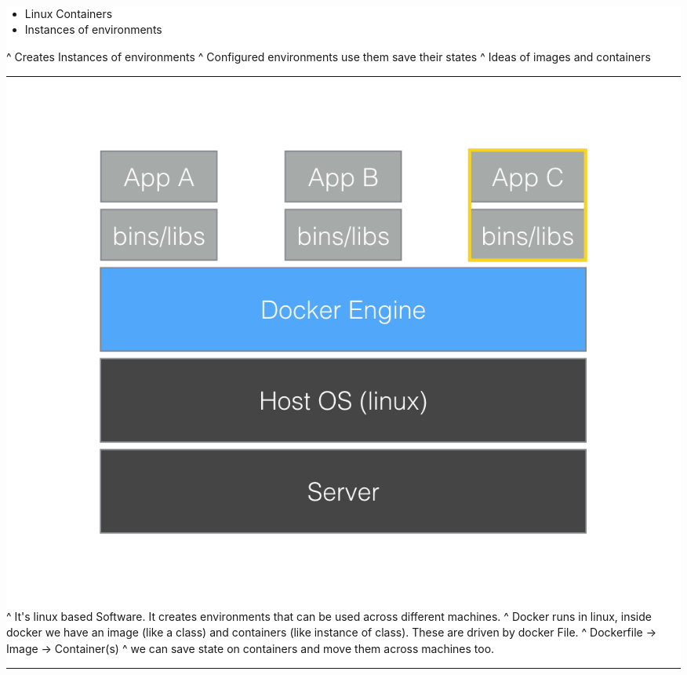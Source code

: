 * Linux Containers
* Instances of environments

^ Creates Instances of environments
^ Configured environments use them save their states
^ Ideas of images and containers

---

![fit](images/docker-stack.png)

^ It's linux based Software. It creates environments that can be used across different machines.
^ Docker runs in linux, inside docker we have an image (like a class) and containers (like instance of class). These are driven by docker File.
^ Dockerfile -> Image -> Container(s)
^ we can save state on containers and move them across machines too.

---
